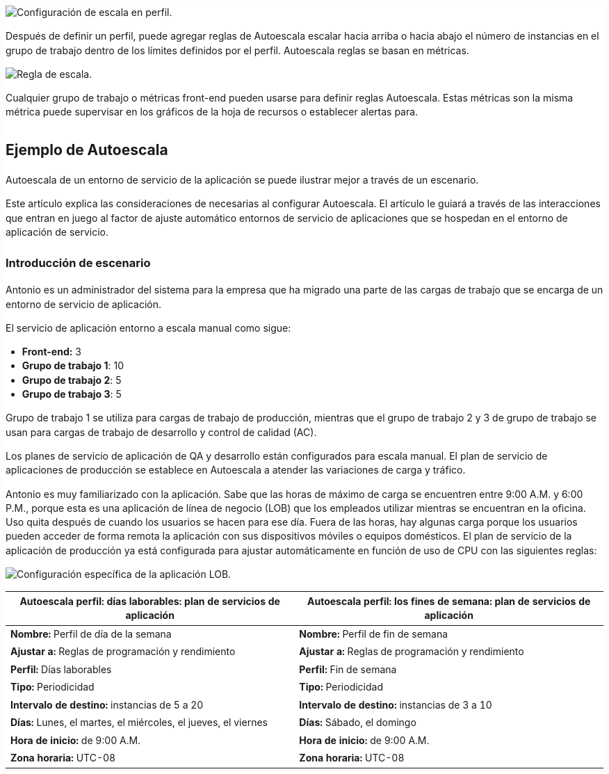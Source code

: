 ![Configuración de escala en perfil.][scale-profile2]

Después de definir un perfil, puede agregar reglas de Autoescala escalar hacia arriba o hacia abajo el número de instancias en el grupo de trabajo dentro de los límites definidos por el perfil. Autoescala reglas se basan en métricas.

![Regla de escala.][scale-rule]

 Cualquier grupo de trabajo o métricas front-end pueden usarse para definir reglas Autoescala. Estas métricas son la misma métrica puede supervisar en los gráficos de la hoja de recursos o establecer alertas para.

## <a name="autoscale-example"></a>Ejemplo de Autoescala

Autoescala de un entorno de servicio de la aplicación se puede ilustrar mejor a través de un escenario.

Este artículo explica las consideraciones de necesarias al configurar Autoescala. El artículo le guiará a través de las interacciones que entran en juego al factor de ajuste automático entornos de servicio de aplicaciones que se hospedan en el entorno de aplicación de servicio.

### <a name="scenario-introduction"></a>Introducción de escenario

Antonio es un administrador del sistema para la empresa que ha migrado una parte de las cargas de trabajo que se encarga de un entorno de servicio de aplicación.

El servicio de aplicación entorno a escala manual como sigue:

* **Front-end:** 3
* **Grupo de trabajo 1**: 10
* **Grupo de trabajo 2**: 5
* **Grupo de trabajo 3**: 5

Grupo de trabajo 1 se utiliza para cargas de trabajo de producción, mientras que el grupo de trabajo 2 y 3 de grupo de trabajo se usan para cargas de trabajo de desarrollo y control de calidad (AC).

Los planes de servicio de aplicación de QA y desarrollo están configurados para escala manual. El plan de servicio de aplicaciones de producción se establece en Autoescala a atender las variaciones de carga y tráfico.

Antonio es muy familiarizado con la aplicación. Sabe que las horas de máximo de carga se encuentren entre 9:00 A.M. y 6:00 P.M., porque esta es una aplicación de línea de negocio (LOB) que los empleados utilizar mientras se encuentran en la oficina. Uso quita después de cuando los usuarios se hacen para ese día. Fuera de las horas, hay algunas carga porque los usuarios pueden acceder de forma remota la aplicación con sus dispositivos móviles o equipos domésticos. El plan de servicio de la aplicación de producción ya está configurada para ajustar automáticamente en función de uso de CPU con las siguientes reglas:

![Configuración específica de la aplicación LOB.][asp-scale]

|   **Autoescala perfil: días laborables: plan de servicios de aplicación**     |   **Autoescala perfil: los fines de semana: plan de servicios de aplicación**     |
|   ----------------------------------------------------    |   ----------------------------------------------------    |
|   **Nombre:** Perfil de día de la semana                               |   **Nombre:** Perfil de fin de semana                               |
|   **Ajustar a:** Reglas de programación y rendimiento            |   **Ajustar a:** Reglas de programación y rendimiento            |
|   **Perfil:** Días laborables                                   |   **Perfil:** Fin de semana                                    |
|   **Tipo:** Periodicidad                                    |   **Tipo:** Periodicidad                                    |
|   **Intervalo de destino:** instancias de 5 a 20                     |   **Intervalo de destino:** instancias de 3 a 10                     |
|   **Días:** Lunes, el martes, el miércoles, el jueves, el viernes  |   **Días:** Sábado, el domingo                              |
|   **Hora de inicio:** de 9:00 A.M.                                 |   **Hora de inicio:** de 9:00 A.M.                                 |
|   **Zona horaria:** UTC-08                                   |   **Zona horaria:** UTC-08                                   |

[intro]: ./media/app-service-environment-auto-scale/introduction.png
[settings-scale]: ./media/app-service-environment-auto-scale/settings-scale.png
[scale-manual]: ./media/app-service-environment-auto-scale/scale-manual.png
[scale-profile]: ./media/app-service-environment-auto-scale/scale-profile.png
[scale-profile2]: ./media/app-service-environment-auto-scale/scale-profile-2.png
[scale-rule]: ./media/app-service-environment-auto-scale/scale-rule.png
[asp-scale]: ./media/app-service-environment-auto-scale/asp-scale.png
[ASP-Inflation]: ./media/app-service-environment-auto-scale/asp-inflation-rate.png
[Equation1]: ./media/app-service-environment-auto-scale/equation1.png
[Equation2]: ./media/app-service-environment-auto-scale/equation2.png
[Equation3]: ./media/app-service-environment-auto-scale/equation3.png
[Equation4]: ./media/app-service-environment-auto-scale/equation4.png
[ASP-Total-Inflation]: ./media/app-service-environment-auto-scale/asp-total-inflation-rate.png
[Worker-Pool-Scale]: ./media/app-service-environment-auto-scale/wp-scale.png
[Front-End-Scale]: ./media/app-service-environment-auto-scale/fe-scale.png